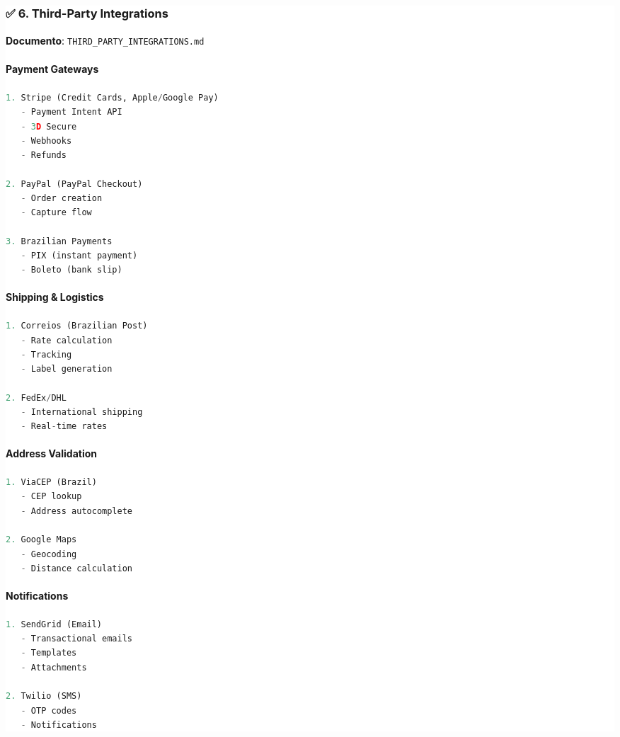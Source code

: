 
### ✅ 6. Third-Party Integrations

**Documento**: `THIRD_PARTY_INTEGRATIONS.md`

#### Payment Gateways
```python
1. Stripe (Credit Cards, Apple/Google Pay)
   - Payment Intent API
   - 3D Secure
   - Webhooks
   - Refunds

2. PayPal (PayPal Checkout)
   - Order creation
   - Capture flow

3. Brazilian Payments
   - PIX (instant payment)
   - Boleto (bank slip)
```

#### Shipping & Logistics
```python
1. Correios (Brazilian Post)
   - Rate calculation
   - Tracking
   - Label generation

2. FedEx/DHL
   - International shipping
   - Real-time rates
```

#### Address Validation
```python
1. ViaCEP (Brazil)
   - CEP lookup
   - Address autocomplete

2. Google Maps
   - Geocoding
   - Distance calculation
```

#### Notifications
```python
1. SendGrid (Email)
   - Transactional emails
   - Templates
   - Attachments

2. Twilio (SMS)
   - OTP codes
   - Notifications
```
